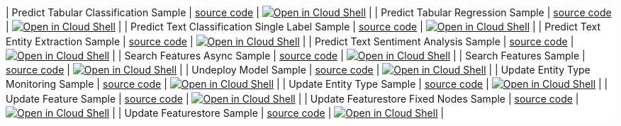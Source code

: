 | Predict Tabular Classification Sample | [source code](https://github.com/googleapis/java-aiplatform/blob/main/samples/snippets/src/main/java/aiplatform/PredictTabularClassificationSample.java) | [![Open in Cloud Shell][shell_img]](https://console.cloud.google.com/cloudshell/open?git_repo=https://github.com/googleapis/java-aiplatform&page=editor&open_in_editor=samples/snippets/src/main/java/aiplatform/PredictTabularClassificationSample.java) |
| Predict Tabular Regression Sample | [source code](https://github.com/googleapis/java-aiplatform/blob/main/samples/snippets/src/main/java/aiplatform/PredictTabularRegressionSample.java) | [![Open in Cloud Shell][shell_img]](https://console.cloud.google.com/cloudshell/open?git_repo=https://github.com/googleapis/java-aiplatform&page=editor&open_in_editor=samples/snippets/src/main/java/aiplatform/PredictTabularRegressionSample.java) |
| Predict Text Classification Single Label Sample | [source code](https://github.com/googleapis/java-aiplatform/blob/main/samples/snippets/src/main/java/aiplatform/PredictTextClassificationSingleLabelSample.java) | [![Open in Cloud Shell][shell_img]](https://console.cloud.google.com/cloudshell/open?git_repo=https://github.com/googleapis/java-aiplatform&page=editor&open_in_editor=samples/snippets/src/main/java/aiplatform/PredictTextClassificationSingleLabelSample.java) |
| Predict Text Entity Extraction Sample | [source code](https://github.com/googleapis/java-aiplatform/blob/main/samples/snippets/src/main/java/aiplatform/PredictTextEntityExtractionSample.java) | [![Open in Cloud Shell][shell_img]](https://console.cloud.google.com/cloudshell/open?git_repo=https://github.com/googleapis/java-aiplatform&page=editor&open_in_editor=samples/snippets/src/main/java/aiplatform/PredictTextEntityExtractionSample.java) |
| Predict Text Sentiment Analysis Sample | [source code](https://github.com/googleapis/java-aiplatform/blob/main/samples/snippets/src/main/java/aiplatform/PredictTextSentimentAnalysisSample.java) | [![Open in Cloud Shell][shell_img]](https://console.cloud.google.com/cloudshell/open?git_repo=https://github.com/googleapis/java-aiplatform&page=editor&open_in_editor=samples/snippets/src/main/java/aiplatform/PredictTextSentimentAnalysisSample.java) |
| Search Features Async Sample | [source code](https://github.com/googleapis/java-aiplatform/blob/main/samples/snippets/src/main/java/aiplatform/SearchFeaturesAsyncSample.java) | [![Open in Cloud Shell][shell_img]](https://console.cloud.google.com/cloudshell/open?git_repo=https://github.com/googleapis/java-aiplatform&page=editor&open_in_editor=samples/snippets/src/main/java/aiplatform/SearchFeaturesAsyncSample.java) |
| Search Features Sample | [source code](https://github.com/googleapis/java-aiplatform/blob/main/samples/snippets/src/main/java/aiplatform/SearchFeaturesSample.java) | [![Open in Cloud Shell][shell_img]](https://console.cloud.google.com/cloudshell/open?git_repo=https://github.com/googleapis/java-aiplatform&page=editor&open_in_editor=samples/snippets/src/main/java/aiplatform/SearchFeaturesSample.java) |
| Undeploy Model Sample | [source code](https://github.com/googleapis/java-aiplatform/blob/main/samples/snippets/src/main/java/aiplatform/UndeployModelSample.java) | [![Open in Cloud Shell][shell_img]](https://console.cloud.google.com/cloudshell/open?git_repo=https://github.com/googleapis/java-aiplatform&page=editor&open_in_editor=samples/snippets/src/main/java/aiplatform/UndeployModelSample.java) |
| Update Entity Type Monitoring Sample | [source code](https://github.com/googleapis/java-aiplatform/blob/main/samples/snippets/src/main/java/aiplatform/UpdateEntityTypeMonitoringSample.java) | [![Open in Cloud Shell][shell_img]](https://console.cloud.google.com/cloudshell/open?git_repo=https://github.com/googleapis/java-aiplatform&page=editor&open_in_editor=samples/snippets/src/main/java/aiplatform/UpdateEntityTypeMonitoringSample.java) |
| Update Entity Type Sample | [source code](https://github.com/googleapis/java-aiplatform/blob/main/samples/snippets/src/main/java/aiplatform/UpdateEntityTypeSample.java) | [![Open in Cloud Shell][shell_img]](https://console.cloud.google.com/cloudshell/open?git_repo=https://github.com/googleapis/java-aiplatform&page=editor&open_in_editor=samples/snippets/src/main/java/aiplatform/UpdateEntityTypeSample.java) |
| Update Feature Sample | [source code](https://github.com/googleapis/java-aiplatform/blob/main/samples/snippets/src/main/java/aiplatform/UpdateFeatureSample.java) | [![Open in Cloud Shell][shell_img]](https://console.cloud.google.com/cloudshell/open?git_repo=https://github.com/googleapis/java-aiplatform&page=editor&open_in_editor=samples/snippets/src/main/java/aiplatform/UpdateFeatureSample.java) |
| Update Featurestore Fixed Nodes Sample | [source code](https://github.com/googleapis/java-aiplatform/blob/main/samples/snippets/src/main/java/aiplatform/UpdateFeaturestoreFixedNodesSample.java) | [![Open in Cloud Shell][shell_img]](https://console.cloud.google.com/cloudshell/open?git_repo=https://github.com/googleapis/java-aiplatform&page=editor&open_in_editor=samples/snippets/src/main/java/aiplatform/UpdateFeaturestoreFixedNodesSample.java) |
| Update Featurestore Sample | [source code](https://github.com/googleapis/java-aiplatform/blob/main/samples/snippets/src/main/java/aiplatform/UpdateFeaturestoreSample.java) | [![Open in Cloud Shell][shell_img]](https://console.cloud.google.com/cloudshell/open?git_repo=https://github.com/googleapis/java-aiplatform&page=editor&open_in_editor=samples/snippets/src/main/java/aiplatform/UpdateFeaturestoreSample.java) |

[product-docs]: https://cloud.google.com/vertex-ai/docs
[javadocs]: https://cloud.google.com/java/docs/reference/google-cloud-aiplatform/latest/history
[kokoro-badge-image-1]: http://storage.googleapis.com/cloud-devrel-public/java/badges/java-aiplatform/java7.svg
[kokoro-badge-link-1]: http://storage.googleapis.com/cloud-devrel-public/java/badges/java-aiplatform/java7.html
[kokoro-badge-image-2]: http://storage.googleapis.com/cloud-devrel-public/java/badges/java-aiplatform/java8.svg
[kokoro-badge-link-2]: http://storage.googleapis.com/cloud-devrel-public/java/badges/java-aiplatform/java8.html
[kokoro-badge-image-3]: http://storage.googleapis.com/cloud-devrel-public/java/badges/java-aiplatform/java8-osx.svg
[kokoro-badge-link-3]: http://storage.googleapis.com/cloud-devrel-public/java/badges/java-aiplatform/java8-osx.html
[kokoro-badge-image-4]: http://storage.googleapis.com/cloud-devrel-public/java/badges/java-aiplatform/java8-win.svg
[kokoro-badge-link-4]: http://storage.googleapis.com/cloud-devrel-public/java/badges/java-aiplatform/java8-win.html
[kokoro-badge-image-5]: http://storage.googleapis.com/cloud-devrel-public/java/badges/java-aiplatform/java11.svg
[kokoro-badge-link-5]: http://storage.googleapis.com/cloud-devrel-public/java/badges/java-aiplatform/java11.html
[stability-image]: https://img.shields.io/badge/stability-stable-green
[maven-version-image]: https://img.shields.io/maven-central/v/com.google.cloud/google-cloud-aiplatform.svg
[maven-version-link]: https://search.maven.org/search?q=g:com.google.cloud%20AND%20a:google-cloud-aiplatform&core=gav
[authentication]: https://github.com/googleapis/google-cloud-java#authentication
[auth-scopes]: https://developers.google.com/identity/protocols/oauth2/scopes
[predefined-iam-roles]: https://cloud.google.com/iam/docs/understanding-roles#predefined_roles
[iam-policy]: https://cloud.google.com/iam/docs/overview#cloud-iam-policy
[developer-console]: https://console.developers.google.com/
[create-project]: https://cloud.google.com/resource-manager/docs/creating-managing-projects
[cloud-sdk]: https://cloud.google.com/sdk/
[troubleshooting]: https://github.com/googleapis/google-cloud-common/blob/main/troubleshooting/readme.md#troubleshooting
[contributing]: https://github.com/googleapis/java-aiplatform/blob/main/CONTRIBUTING.md
[code-of-conduct]: https://github.com/googleapis/java-aiplatform/blob/main/CODE_OF_CONDUCT.md#contributor-code-of-conduct
[license]: https://github.com/googleapis/java-aiplatform/blob/main/LICENSE
[enable-billing]: https://cloud.google.com/apis/docs/getting-started#enabling_billing
[enable-api]: https://console.cloud.google.com/flows/enableapi?apiid=aiplatform.googleapis.com
[libraries-bom]: https://github.com/GoogleCloudPlatform/cloud-opensource-java/wiki/The-Google-Cloud-Platform-Libraries-BOM
[shell_img]: https://gstatic.com/cloudssh/images/open-btn.png
[semver]: https://semver.org/
[cloudlibs]: https://cloud.google.com/apis/docs/client-libraries-explained
[apilibs]: https://cloud.google.com/apis/docs/client-libraries-explained#google_api_client_libraries
[oracle]: https://www.oracle.com/java/technologies/java-se-support-roadmap.html
[g-c-j]: http://github.com/googleapis/google-cloud-java